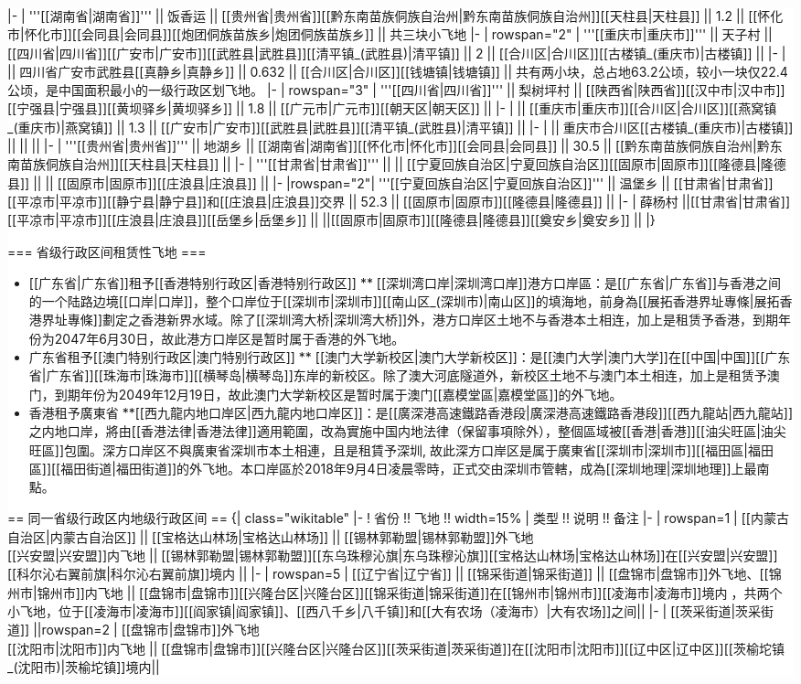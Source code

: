 |-
| '''[[湖南省|湖南省]]''' || 饭香运 || [[贵州省|贵州省]][[黔东南苗族侗族自治州|黔东南苗族侗族自治州]][[天柱县|天柱县]] || 1.2 || [[怀化市|怀化市]][[会同县|会同县]][[炮团侗族苗族乡|炮团侗族苗族乡]] || 共三块小飞地
|-
| rowspan="2" | '''[[重庆市|重庆市]]''' || 天子村 || [[四川省|四川省]][[广安市|广安市]][[武胜县|武胜县]][[清平镇_(武胜县)|清平镇]] || 2 || [[合川区|合川区]][[古楼镇_(重庆市)|古楼镇]] || 
|-
| || 四川省广安市武胜县[[真静乡|真静乡]] || 0.632 || [[合川区|合川区]][[钱塘镇|钱塘镇]] || 共有两小块，总占地63.2公顷，较小一块仅22.4公顷，是中国面积最小的一级行政区划飞地。
|-
| rowspan="3" | '''[[四川省|四川省]]''' || 梨树坪村 || [[陕西省|陕西省]][[汉中市|汉中市]][[宁强县|宁强县]][[黄坝驿乡|黄坝驿乡]] || 1.8 || [[广元市|广元市]][[朝天区|朝天区]] || 
|-
| || [[重庆市|重庆市]][[合川区|合川区]][[燕窝镇_(重庆市)|燕窝镇]] || 1.3 || [[广安市|广安市]][[武胜县|武胜县]][[清平镇_(武胜县)|清平镇]] ||
|-
| || 重庆市合川区[[古楼镇_(重庆市)|古楼镇]] || || || 
|-
| '''[[贵州省|贵州省]]''' || 地湖乡 || [[湖南省|湖南省]][[怀化市|怀化市]][[会同县|会同县]] || 30.5 || [[黔东南苗族侗族自治州|黔东南苗族侗族自治州]][[天柱县|天柱县]] || 
|-
| '''[[甘肃省|甘肃省]]''' ||  || [[宁夏回族自治区|宁夏回族自治区]][[固原市|固原市]][[隆德县|隆德县]] ||  || [[固原市|固原市]][[庄浪县|庄浪县]] || 
|-
|rowspan="2"| '''[[宁夏回族自治区|宁夏回族自治区]]''' || 温堡乡 || [[甘肃省|甘肃省]][[平凉市|平凉市]][[静宁县|静宁县]]和[[庄浪县|庄浪县]]交界 || 52.3 || [[固原市|固原市]][[隆德县|隆德县]] || 
|-
| 薛杨村 ||[[甘肃省|甘肃省]][[平凉市|平凉市]][[庄浪县|庄浪县]][[岳堡乡|岳堡乡]] || ||[[固原市|固原市]][[隆德县|隆德县]][[奠安乡|奠安乡]] || 
|}

=== 省级行政区间租赁性飞地 ===
* [[广东省|广东省]]租予[[香港特别行政区|香港特别行政区]]
** [[深圳湾口岸|深圳湾口岸]]港方口岸區：是[[广东省|广东省]]与香港之间的一个陆路边境[[口岸|口岸]]，整个口岸位于[[深圳市|深圳市]][[南山区_(深圳市)|南山区]]的填海地，前身為[[展拓香港界址專條|展拓香港界址專條]]劃定之香港新界水域。除了[[深圳湾大桥|深圳湾大桥]]外，港方口岸区土地不与香港本土相连，加上是租赁予香港，到期年份为2047年6月30日，故此港方口岸区是暂时属于香港的外飞地。
* 广东省租予[[澳门特别行政区|澳门特别行政区]]
** [[澳门大学新校区|澳门大学新校区]]：是[[澳门大学|澳门大学]]在[[中国|中国]][[广东省|广东省]][[珠海市|珠海市]][[横琴岛|横琴岛]]东岸的新校区。除了澳大河底隧道外，新校区土地不与澳门本土相连，加上是租赁予澳门，到期年份为2049年12月19日，故此澳门大学新校区是暂时属于澳门[[嘉模堂區|嘉模堂區]]的外飞地。
* 香港租予廣東省
**[[西九龍内地口岸区|西九龍内地口岸区]]：是[[廣深港高速鐵路香港段|廣深港高速鐵路香港段]][[西九龍站|西九龍站]]之内地口岸，將由[[香港法律|香港法律]]適用範圍，改為實施中国内地法律（保留事項除外），整個區域被[[香港|香港]][[油尖旺區|油尖旺區]]包圍。深方口岸区不與廣東省深圳市本土相連，且是租賃予深圳, 故此深方口岸区是属于廣東省[[深圳市|深圳市]][[福田區|福田區]][[福田街道|福田街道]]的外飞地。本口岸區於2018年9月4日凌晨零時，正式交由深圳市管轄，成為[[深圳地理|深圳地理]]上最南點。

== 同一省级行政区内地级行政区间 ==
{| class="wikitable"
|-
! 省份 !! 飞地 !! width=15% | 类型 !! 说明 !! 备注
|-
| rowspan=1 | [[内蒙古自治区|内蒙古自治区]] || [[宝格达山林场|宝格达山林场]] || [[锡林郭勒盟|锡林郭勒盟]]外飞地<br />[[兴安盟|兴安盟]]内飞地 || [[锡林郭勒盟|锡林郭勒盟]][[东乌珠穆沁旗|东乌珠穆沁旗]][[宝格达山林场|宝格达山林场]]在[[兴安盟|兴安盟]][[科尔沁右翼前旗|科尔沁右翼前旗]]境内 || 
|-
| rowspan=5 | [[辽宁省|辽宁省]] || [[锦采街道|锦采街道]] || [[盘锦市|盘锦市]]外飞地、[[锦州市|锦州市]]内飞地 || [[盘锦市|盘锦市]][[兴隆台区|兴隆台区]][[锦采街道|锦采街道]]在[[锦州市|锦州市]][[凌海市|凌海市]]境内 ，共两个小飞地，位于[[凌海市|凌海市]][[阎家镇|阎家镇]]、[[西八千乡|八千镇]]和[[大有农场（凌海市）|大有农场]]之间|| 
|-
| [[茨采街道|茨采街道]] ||rowspan=2 | [[盘锦市|盘锦市]]外飞地<br />[[沈阳市|沈阳市]]内飞地 || [[盘锦市|盘锦市]][[兴隆台区|兴隆台区]][[茨采街道|茨采街道]]在[[沈阳市|沈阳市]][[辽中区|辽中区]][[茨榆坨镇_(沈阳市)|茨榆坨镇]]境内||